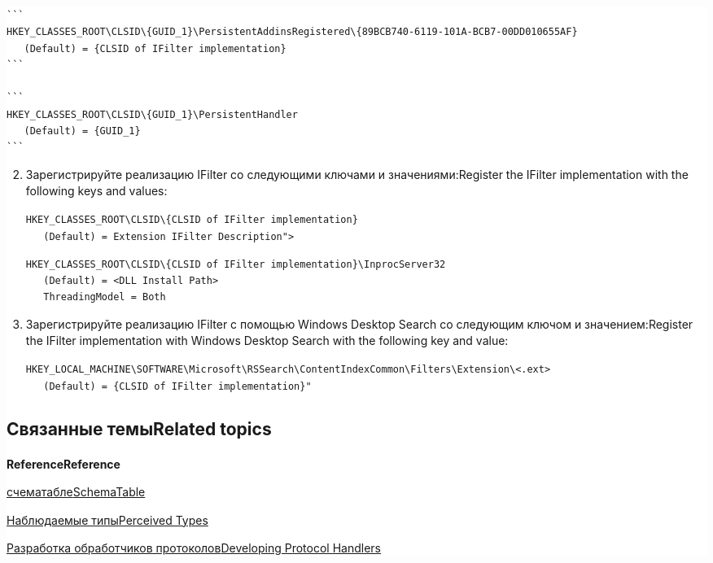     ```
    HKEY_CLASSES_ROOT\CLSID\{GUID_1}\PersistentAddinsRegistered\{89BCB740-6119-101A-BCB7-00DD010655AF}
       (Default) = {CLSID of IFilter implementation}
    ```

    ```
    HKEY_CLASSES_ROOT\CLSID\{GUID_1}\PersistentHandler
       (Default) = {GUID_1}
    ```

2.  <span data-ttu-id="81655-321">Зарегистрируйте реализацию IFilter со следующими ключами и значениями:</span><span class="sxs-lookup"><span data-stu-id="81655-321">Register the IFilter implementation with the following keys and values:</span></span>

    ```
    HKEY_CLASSES_ROOT\CLSID\{CLSID of IFilter implementation}
       (Default) = Extension IFilter Description">
    ```

    ```
    HKEY_CLASSES_ROOT\CLSID\{CLSID of IFilter implementation}\InprocServer32
       (Default) = <DLL Install Path>
       ThreadingModel = Both
    ```

3.  <span data-ttu-id="81655-322">Зарегистрируйте реализацию IFilter с помощью Windows Desktop Search со следующим ключом и значением:</span><span class="sxs-lookup"><span data-stu-id="81655-322">Register the IFilter implementation with Windows Desktop Search with the following key and value:</span></span>

    ```
    HKEY_LOCAL_MACHINE\SOFTWARE\Microsoft\RSSearch\ContentIndexCommon\Filters\Extension\<.ext>
       (Default) = {CLSID of IFilter implementation}"
    ```

## <a name="related-topics"></a><span data-ttu-id="81655-323">Связанные темы</span><span class="sxs-lookup"><span data-stu-id="81655-323">Related topics</span></span>

<dl> <dt>

<span data-ttu-id="81655-324">**Reference**</span><span class="sxs-lookup"><span data-stu-id="81655-324">**Reference**</span></span>
</dt> <dt>

[<span data-ttu-id="81655-325">счематабле</span><span class="sxs-lookup"><span data-stu-id="81655-325">SchemaTable</span></span>](-search-2x-wds-schematable.md)
</dt> <dt>

[<span data-ttu-id="81655-326">Наблюдаемые типы</span><span class="sxs-lookup"><span data-stu-id="81655-326">Perceived Types</span></span>](-search-2x-wds-perceivedtype.md)
</dt> <dt>

[<span data-ttu-id="81655-327">Разработка обработчиков протоколов</span><span class="sxs-lookup"><span data-stu-id="81655-327">Developing Protocol Handlers</span></span>](-search-2x-wds-phaddins.md)
</dt> <dt>
